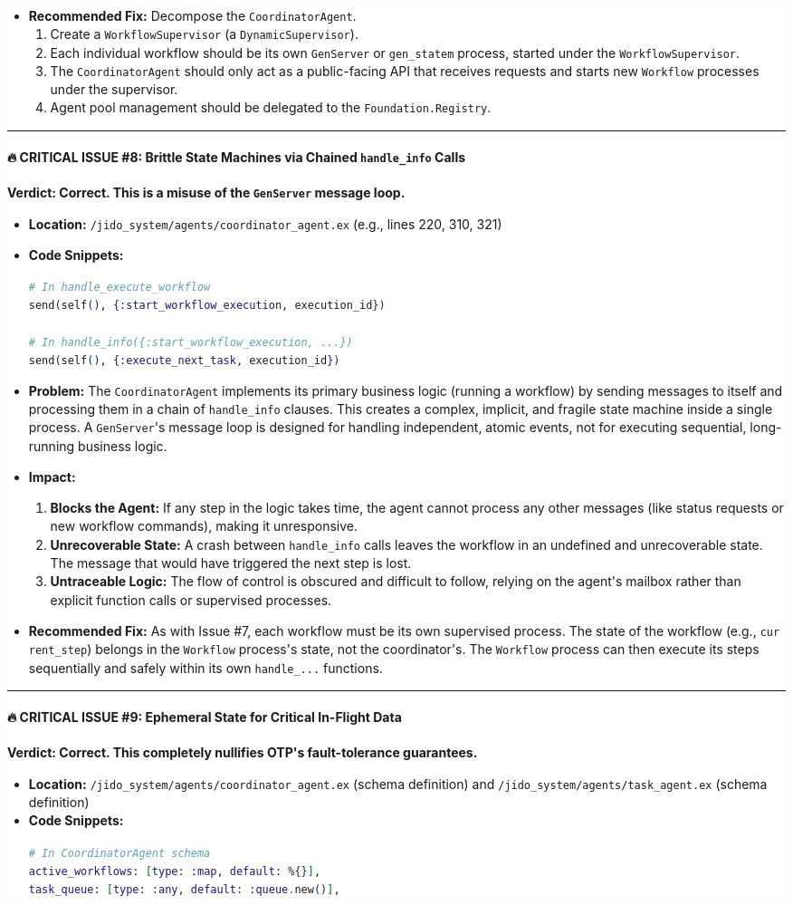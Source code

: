 *   **Recommended Fix:** Decompose the `CoordinatorAgent`.
    1.  Create a `WorkflowSupervisor` (a `DynamicSupervisor`).
    2.  Each individual workflow should be its own `GenServer` or `gen_statem` process, started under the `WorkflowSupervisor`.
    3.  The `CoordinatorAgent` should only act as a public-facing API that receives requests and starts new `Workflow` processes under the supervisor.
    4.  Agent pool management should be delegated to the `Foundation.Registry`.

---

#### 🔥 CRITICAL ISSUE #8: Brittle State Machines via Chained `handle_info` Calls
**Verdict: Correct. This is a misuse of the `GenServer` message loop.**

*   **Location:** `/jido_system/agents/coordinator_agent.ex` (e.g., lines 220, 310, 321)
*   **Code Snippets:**
    ```elixir
    # In handle_execute_workflow
    send(self(), {:start_workflow_execution, execution_id})

    # In handle_info({:start_workflow_execution, ...})
    send(self(), {:execute_next_task, execution_id})
    ```
*   **Problem:** The `CoordinatorAgent` implements its primary business logic (running a workflow) by sending messages to itself and processing them in a chain of `handle_info` clauses. This creates a complex, implicit, and fragile state machine inside a single process. A `GenServer`'s message loop is designed for handling independent, atomic events, not for executing sequential, long-running business logic.
*   **Impact:**
    1.  **Blocks the Agent:** If any step in the logic takes time, the agent cannot process any other messages (like status requests or new workflow commands), making it unresponsive.
    2.  **Unrecoverable State:** A crash between `handle_info` calls leaves the workflow in an undefined and unrecoverable state. The message that would have triggered the next step is lost.
    3.  **Untraceable Logic:** The flow of control is obscured and difficult to follow, relying on the agent's mailbox rather than explicit function calls or supervised processes.

*   **Recommended Fix:** As with Issue #7, each workflow must be its own supervised process. The state of the workflow (e.g., `current_step`) belongs in the `Workflow` process's state, not the coordinator's. The `Workflow` process can then execute its steps sequentially and safely within its own `handle_...` functions.

---

#### 🔥 CRITICAL ISSUE #9: Ephemeral State for Critical In-Flight Data
**Verdict: Correct. This completely nullifies OTP's fault-tolerance guarantees.**

*   **Location:** `/jido_system/agents/coordinator_agent.ex` (schema definition) and `/jido_system/agents/task_agent.ex` (schema definition)
*   **Code Snippets:**
    ```elixir
    # In CoordinatorAgent schema
    active_workflows: [type: :map, default: %{}],
    task_queue: [type: :any, default: :queue.new()],
